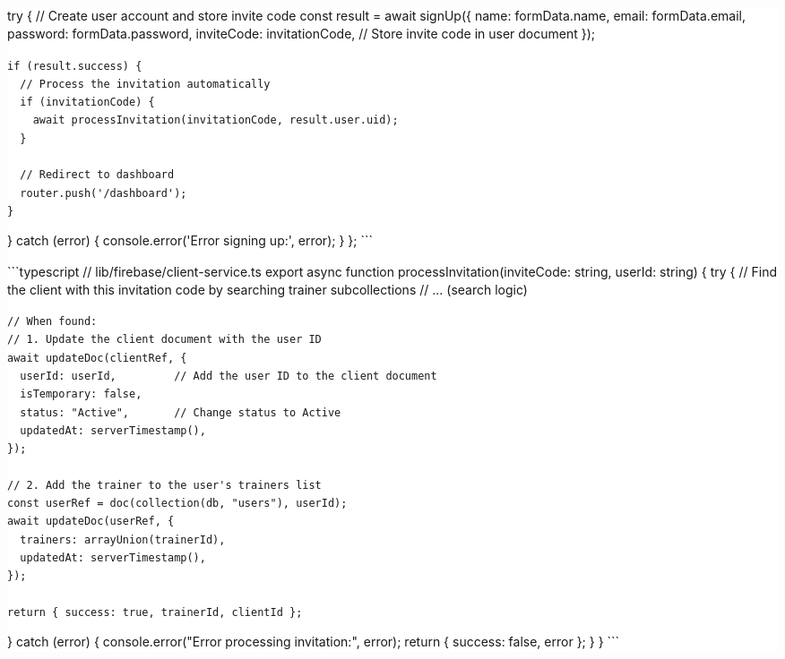   try {
    // Create user account and store invite code
    const result = await signUp({
      name: formData.name,
      email: formData.email,
      password: formData.password,
      inviteCode: invitationCode, // Store invite code in user document
    });
    
    if (result.success) {
      // Process the invitation automatically
      if (invitationCode) {
        await processInvitation(invitationCode, result.user.uid);
      }
      
      // Redirect to dashboard
      router.push('/dashboard');
    }
  } catch (error) {
    console.error('Error signing up:', error);
  }
};
\`\`\`

\`\`\`typescript
// lib/firebase/client-service.ts
export async function processInvitation(inviteCode: string, userId: string) {
  try {
    // Find the client with this invitation code by searching trainer subcollections
    // ... (search logic)
    
    // When found:
    // 1. Update the client document with the user ID
    await updateDoc(clientRef, {
      userId: userId,         // Add the user ID to the client document
      isTemporary: false,
      status: "Active",       // Change status to Active
      updatedAt: serverTimestamp(),
    });
    
    // 2. Add the trainer to the user's trainers list
    const userRef = doc(collection(db, "users"), userId);
    await updateDoc(userRef, {
      trainers: arrayUnion(trainerId),
      updatedAt: serverTimestamp(),
    });
    
    return { success: true, trainerId, clientId };
  } catch (error) {
    console.error("Error processing invitation:", error);
    return { success: false, error };
  }
}
\`\`\`
